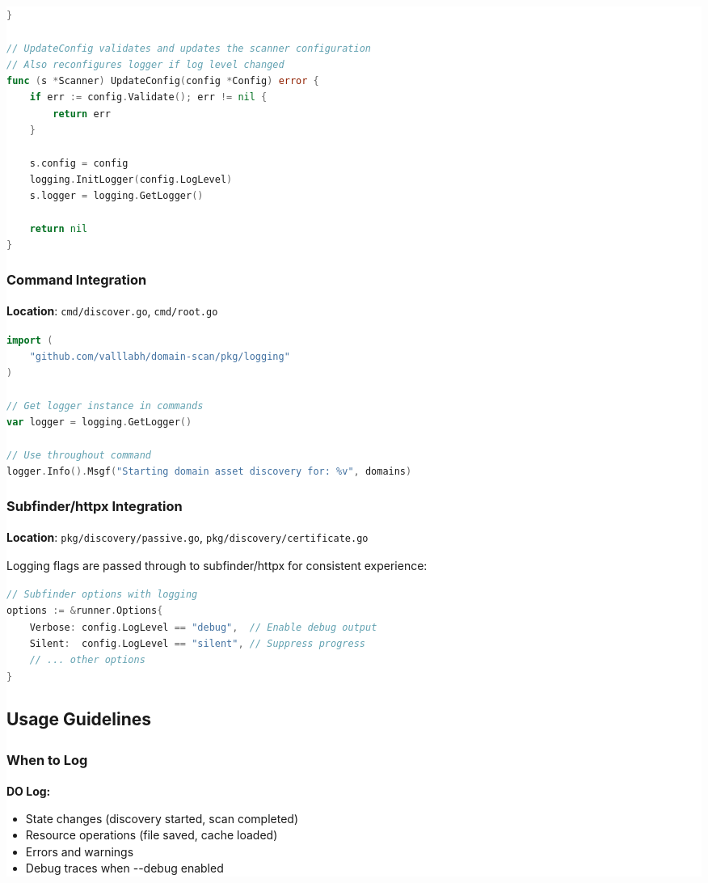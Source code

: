 ```go
}

// UpdateConfig validates and updates the scanner configuration
// Also reconfigures logger if log level changed
func (s *Scanner) UpdateConfig(config *Config) error {
	if err := config.Validate(); err != nil {
		return err
	}

	s.config = config
	logging.InitLogger(config.LogLevel)
	s.logger = logging.GetLogger()

	return nil
}
```

### Command Integration

**Location**: `cmd/discover.go`, `cmd/root.go`

```go
import (
	"github.com/valllabh/domain-scan/pkg/logging"
)

// Get logger instance in commands
var logger = logging.GetLogger()

// Use throughout command
logger.Info().Msgf("Starting domain asset discovery for: %v", domains)
```

### Subfinder/httpx Integration

**Location**: `pkg/discovery/passive.go`, `pkg/discovery/certificate.go`

Logging flags are passed through to subfinder/httpx for consistent experience:

```go
// Subfinder options with logging
options := &runner.Options{
	Verbose: config.LogLevel == "debug",  // Enable debug output
	Silent:  config.LogLevel == "silent", // Suppress progress
	// ... other options
}
```

## Usage Guidelines

### When to Log

**DO Log:**
- State changes (discovery started, scan completed)
- Resource operations (file saved, cache loaded)
- Errors and warnings
- Debug traces when --debug enabled
